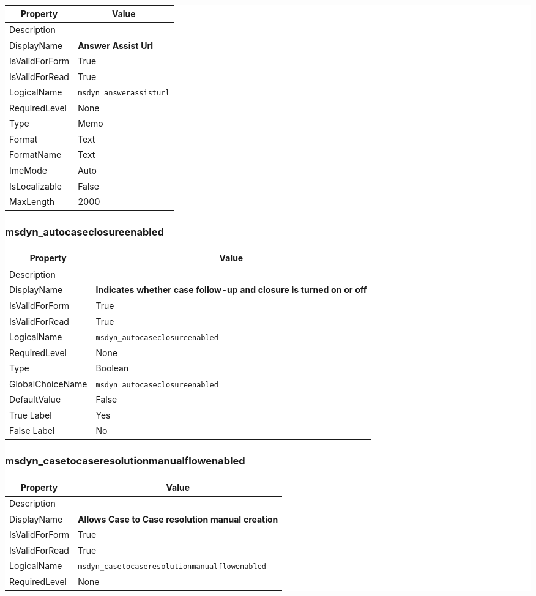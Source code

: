 |Property|Value|
|---|---|
|Description||
|DisplayName|**Answer Assist Url**|
|IsValidForForm|True|
|IsValidForRead|True|
|LogicalName|`msdyn_answerassisturl`|
|RequiredLevel|None|
|Type|Memo|
|Format|Text|
|FormatName|Text|
|ImeMode|Auto|
|IsLocalizable|False|
|MaxLength|2000|

### <a name="BKMK_msdyn_autocaseclosureenabled"></a> msdyn_autocaseclosureenabled

|Property|Value|
|---|---|
|Description||
|DisplayName|**Indicates whether case follow-up and closure is turned on or off**|
|IsValidForForm|True|
|IsValidForRead|True|
|LogicalName|`msdyn_autocaseclosureenabled`|
|RequiredLevel|None|
|Type|Boolean|
|GlobalChoiceName|`msdyn_autocaseclosureenabled`|
|DefaultValue|False|
|True Label|Yes|
|False Label|No|

### <a name="BKMK_msdyn_casetocaseresolutionmanualflowenabled"></a> msdyn_casetocaseresolutionmanualflowenabled

|Property|Value|
|---|---|
|Description||
|DisplayName|**Allows Case to Case resolution manual creation**|
|IsValidForForm|True|
|IsValidForRead|True|
|LogicalName|`msdyn_casetocaseresolutionmanualflowenabled`|
|RequiredLevel|None|